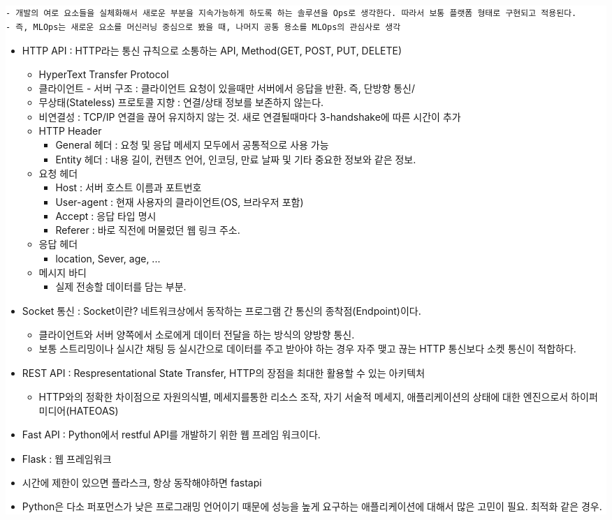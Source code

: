     - 개발의 여로 요소들을 실체화해서 새로운 부분을 지속가능하게 하도록 하는 솔루션을 Ops로 생각한다. 따라서 보통 플랫폼 형태로 구현되고 적용된다.
    - 즉, MLOps는 새로운 요소를 머신러닝 중심으로 봤을 때, 나머지 공통 용소를 MLOps의 관심사로 생각


- HTTP API : HTTP라는 통신 규칙으로 소통하는 API, Method(GET, POST, PUT, DELETE)
    - HyperText Transfer Protocol
    - 클라이언트 - 서버 구조 : 클라이언트 요청이 있을때만 서버에서 응답을 반환. 즉, 단방향 통신/
    - 무상태(Stateless) 프로토콜 지향 : 연결/상태 정보를 보존하지 않는다.
    - 비연결성 : TCP/IP 연결을 끊어 유지하지 않는 것. 새로 연결될때마다 3-handshake에 따른 시간이 추가
    - HTTP Header
        - General 헤더 : 요청 및 응답 메세지 모두에서 공통적으로 사용 가능
        - Entity 헤더 : 내용 길이, 컨텐츠 언어, 인코딩, 만료 날짜 및 기타 중요한 정보와 같은 정보.
    - 요청 헤더
        - Host : 서버 호스트 이름과 포트번호
        - User-agent : 현재 사용자의 클라이언트(OS, 브라우저 포함)
        - Accept : 응답 타입 명시
        - Referer : 바로 직전에 머물렀던 웹 링크 주소.
    - 응답 헤더
        - location, Sever, age, ...
    - 메시지 바디
        - 실제 전송할 데이터를 담는 부분.

- Socket 통신 : Socket이란? 네트워크상에서 동작하는 프로그램 간 통신의 종착점(Endpoint)이다.
    - 클라이언트와 서버 양쪽에서 소로에게 데이터 전달을 하는 방식의 양방향 통신.
    - 보통 스트리밍이나 실시간 채팅 등 실시간으로 데이터를 주고 받아야 하는 경우 자주 맺고 끊는 HTTP 통신보다 소켓 통신이 적합하다. 


- REST API : Respresentational State Transfer, HTTP의 장점을 최대한 활용할 수 있는 아키텍처
    - HTTP와의 정확한 차이점으로 자원의식별, 메세지를통한 리소스 조작, 자기 서술적 메세지, 애플리케이션의 상태에 대한 엔진으로서 하이퍼미디어(HATEOAS)
- Fast API : Python에서 restful API를 개발하기 위한 웹 프레임 워크이다.

- Flask : 웹 프레임워크
- 시간에 제한이 있으면 플라스크, 항상 동작해야하면 fastapi
- Python은 다소 퍼포먼스가 낮은 프로그래밍 언어이기 때문에 성능을 높게 요구하는 애플리케이션에 대해서 많은 고민이 필요. 최적화 같은 경우.